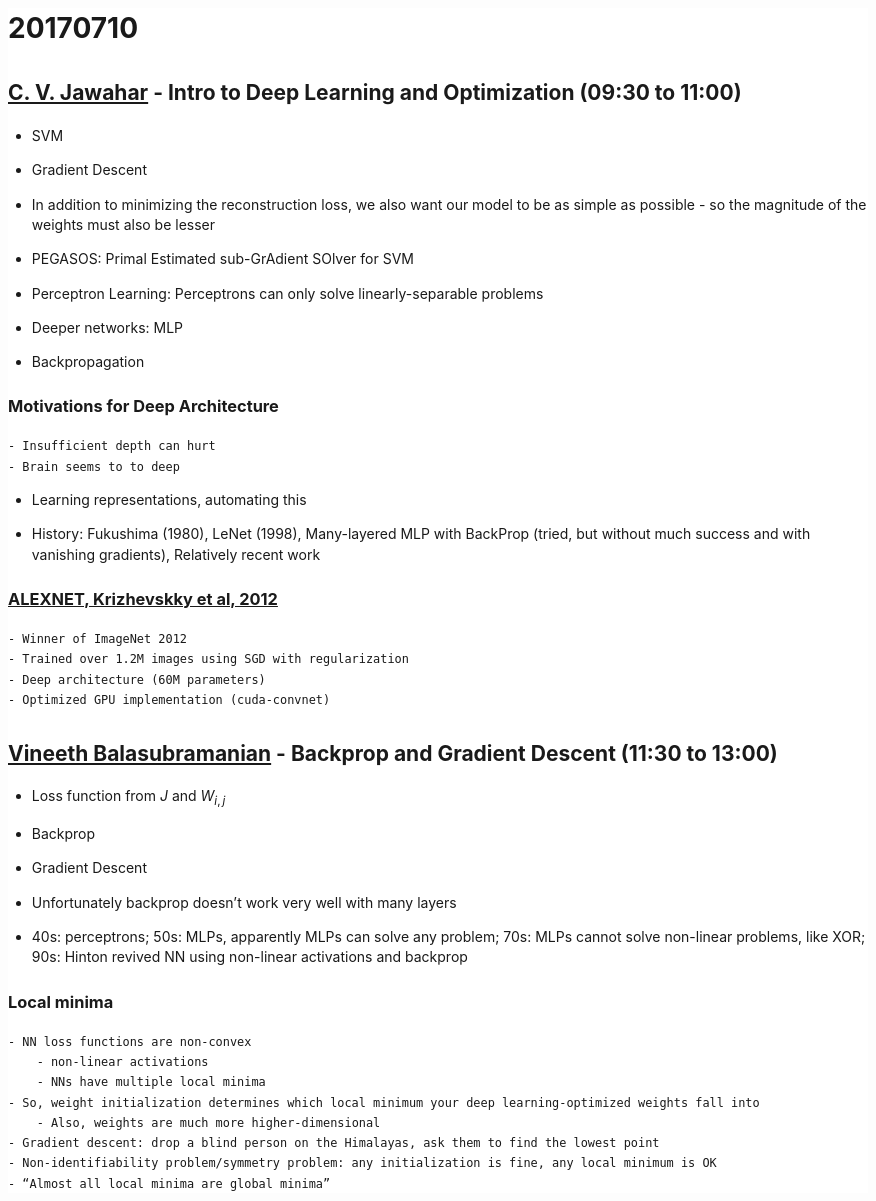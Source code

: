 # 20170710

## [C. V. Jawahar](https://faculty.iiit.ac.in/~jawahar/) - Intro to Deep Learning and Optimization (09:30 to 11:00)

- SVM

- Gradient Descent

- In addition to minimizing the reconstruction loss, we also want our model to be as simple as possible - so the magnitude of the weights must also be lesser

- PEGASOS: Primal Estimated sub-GrAdient SOlver for SVM

- Perceptron Learning: Perceptrons can only solve linearly-separable problems

- Deeper networks: MLP

- Backpropagation

### Motivations for Deep Architecture
    - Insufficient depth can hurt
    - Brain seems to to deep

- Learning representations, automating this

- History: Fukushima (1980), LeNet (1998), Many-layered MLP with BackProp (tried, but without much success and with vanishing gradients), Relatively recent work

### [ALEXNET, Krizhevskky et al, 2012](https://papers.nips.cc/paper/4824-imagenet-classification-with-deep-convolutional-neural-networks.pdf)
    - Winner of ImageNet 2012
    - Trained over 1.2M images using SGD with regularization
    - Deep architecture (60M parameters)
    - Optimized GPU implementation (cuda-convnet)



## [Vineeth Balasubramanian](http://www.iith.ac.in/~vineethnb/index.html) - Backprop and Gradient Descent (11:30 to 13:00)

- Loss function from $J$ and $W_{i, j}$

- Backprop

- Gradient Descent

-  Unfortunately backprop doesn’t work very well with many layers

- 40s: perceptrons; 50s: MLPs, apparently MLPs can solve any problem; 70s: MLPs cannot solve non-linear problems, like XOR; 90s: Hinton revived NN using non-linear activations and backprop

### Local minima
    - NN loss functions are non-convex
        - non-linear activations
        - NNs have multiple local minima
    - So, weight initialization determines which local minimum your deep learning-optimized weights fall into
        - Also, weights are much more higher-dimensional
    - Gradient descent: drop a blind person on the Himalayas, ask them to find the lowest point
    - Non-identifiability problem/symmetry problem: any initialization is fine, any local minimum is OK
    - “Almost all local minima are global minima”

